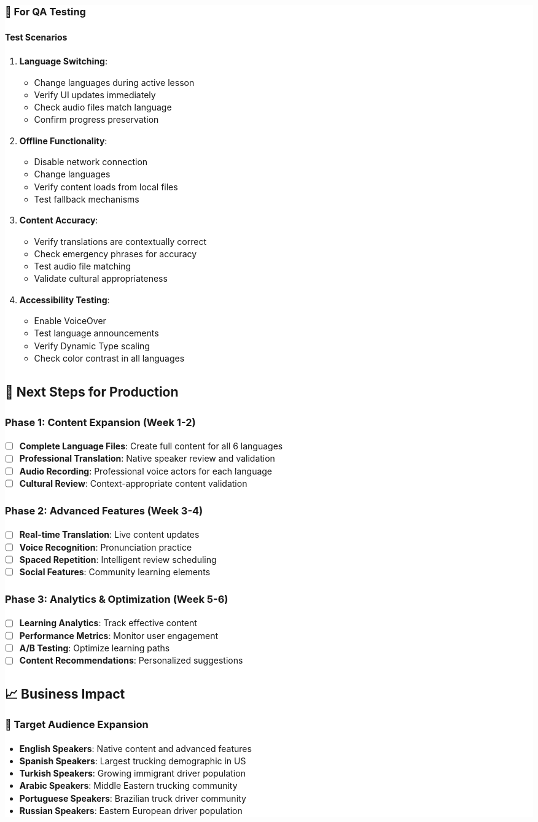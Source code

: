 ### 🧪 For QA Testing

#### Test Scenarios
1. **Language Switching**:
   - Change languages during active lesson
   - Verify UI updates immediately
   - Check audio files match language
   - Confirm progress preservation

2. **Offline Functionality**:
   - Disable network connection
   - Change languages
   - Verify content loads from local files
   - Test fallback mechanisms

3. **Content Accuracy**:
   - Verify translations are contextually correct
   - Check emergency phrases for accuracy
   - Test audio file matching
   - Validate cultural appropriateness

4. **Accessibility Testing**:
   - Enable VoiceOver
   - Test language announcements
   - Verify Dynamic Type scaling
   - Check color contrast in all languages

## 🚀 Next Steps for Production

### Phase 1: Content Expansion (Week 1-2)
- [ ] **Complete Language Files**: Create full content for all 6 languages
- [ ] **Professional Translation**: Native speaker review and validation
- [ ] **Audio Recording**: Professional voice actors for each language
- [ ] **Cultural Review**: Context-appropriate content validation

### Phase 2: Advanced Features (Week 3-4)
- [ ] **Real-time Translation**: Live content updates
- [ ] **Voice Recognition**: Pronunciation practice
- [ ] **Spaced Repetition**: Intelligent review scheduling
- [ ] **Social Features**: Community learning elements

### Phase 3: Analytics & Optimization (Week 5-6)
- [ ] **Learning Analytics**: Track effective content
- [ ] **Performance Metrics**: Monitor user engagement
- [ ] **A/B Testing**: Optimize learning paths
- [ ] **Content Recommendations**: Personalized suggestions

## 📈 Business Impact

### 🎯 Target Audience Expansion
- **English Speakers**: Native content and advanced features
- **Spanish Speakers**: Largest trucking demographic in US
- **Turkish Speakers**: Growing immigrant driver population
- **Arabic Speakers**: Middle Eastern trucking community
- **Portuguese Speakers**: Brazilian truck driver community  
- **Russian Speakers**: Eastern European driver population
